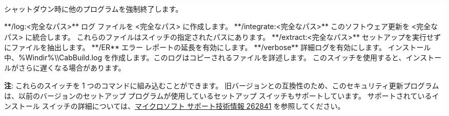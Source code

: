 シャットダウン時に他のプログラムを強制終了します。
</td>
</tr>
<tr>
<td style="border:1px solid black;">
**/log:&lt;完全なパス&gt;**
</td>
<td style="border:1px solid black;">
ログ ファイルを &lt;完全なパス&gt; に作成します。
</td>
</tr>
<tr class="alternateRow">
<td style="border:1px solid black;">
**/integrate:&lt;完全なパス&gt;**
</td>
<td style="border:1px solid black;">
このソフトウェア更新を &lt;完全なパス&gt; に統合します。 これらのファイルはスイッチの指定されたパスにあります。
</td>
</tr>
<tr>
<td style="border:1px solid black;">
**/extract:&lt;完全なパス&gt;**
</td>
<td style="border:1px solid black;">
セットアップを実行せずにファイルを抽出します。
</td>
</tr>
<tr class="alternateRow">
<td style="border:1px solid black;">
**/ER**
</td>
<td style="border:1px solid black;">
エラー レポートの延長を有効にします。
</td>
</tr>
<tr>
<td style="border:1px solid black;">
**/verbose**
</td>
<td style="border:1px solid black;">
詳細ログを有効にします。 インストール中、%Windir%\\CabBuild.log を作成します。このログはコピーされるファイルを詳述します。 このスイッチを使用すると、インストールがさらに遅くなる場合があります。
</td>
</tr>
</table>

<p></p>

 
**注**: これらのスイッチを 1 つのコマンドに組み込むことができます。 旧バージョンとの互換性のため、このセキュリティ更新プログラムは、以前のバージョンのセットアップ プログラムが使用しているセットアップ スイッチもサポートしています。 サポートされているインストール スイッチの詳細については、[マイクロソフト サポート技術情報 262841](http://support.microsoft.com/kb/262841) を参照してください。
